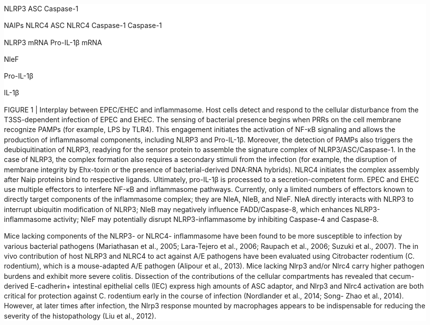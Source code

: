 NLRP3
ASC
Caspase-1

NAIPs
NLRC4
ASC
NLRC4
Caspase-1
Caspase-1

NLRP3 mRNA
Pro-IL-1β mRNA

NleF

Pro-IL-1β

IL-1β

FIGURE 1 | Interplay between EPEC/EHEC and inflammasome. Host cells detect and respond to the cellular disturbance from the T3SS-dependent infection of EPEC and EHEC. The sensing of bacterial presence begins when PRRs on the cell membrane recognize PAMPs (for example, LPS by TLR4). This engagement initiates the activation of NF-κB signaling and allows the production of inflammasomal components, including NLRP3 and Pro-IL-1β. Moreover, the detection of PAMPs also triggers the deubiquitination of NLRP3, readying for the sensor protein to assemble the signature complex of NLRP3/ASC/Caspase-1. In the case of NLRP3, the complex formation also requires a secondary stimuli from the infection (for example, the disruption of membrane integrity by Ehx-toxin or the presence of bacterial-derived DNA:RNA hybrids). NLRC4 initiates the complex assembly after Naip proteins bind to respective ligands. Ultimately, pro-IL-1β is processed to a secretion-competent form. EPEC and EHEC use multiple effectors to interfere NF-κB and inflammasome pathways. Currently, only a limited numbers of effectors known to directly target components of the inflammasome complex; they are NleA, NleB, and NleF. NleA directly interacts with NLRP3 to interrupt ubiquitin modification of NLRP3; NleB may negatively influence FADD/Caspase-8, which enhances NLRP3-inflammasome activity; NleF may potentially disrupt NLRP3-inflammasome by inhibiting Caspase-4 and Caspase-8.

Mice lacking components of the NLRP3- or NLRC4-
inflammasome have been found to be more susceptible to
infection by various bacterial pathogens (Mariathasan et al., 2005;
Lara-Tejero et al., 2006; Raupach et al., 2006; Suzuki et al., 2007).
The in vivo contribution of host NLRP3 and NLRC4 to act against
A/E pathogens have been evaluated using Citrobacter rodentium
(C. rodentium), which is a mouse-adapted A/E pathogen (Alipour
et al., 2013). Mice lacking Nlrp3 and/or Nlrc4 carry higher
pathogen burdens and exhibit more severe colitis. Dissection
of the contributions of the cellular compartments has revealed
that cecum-derived E-cadherin+ intestinal epithelial cells (IEC)
express high amounts of ASC adaptor, and Nlrp3 and Nlrc4
activation are both critical for protection against C. rodentium
early in the course of infection (Nordlander et al., 2014; Song-
Zhao et al., 2014). However, at later times after infection,
the Nlrp3 response mounted by macrophages appears to be
indispensable for reducing the severity of the histopathology (Liu
et al., 2012).
